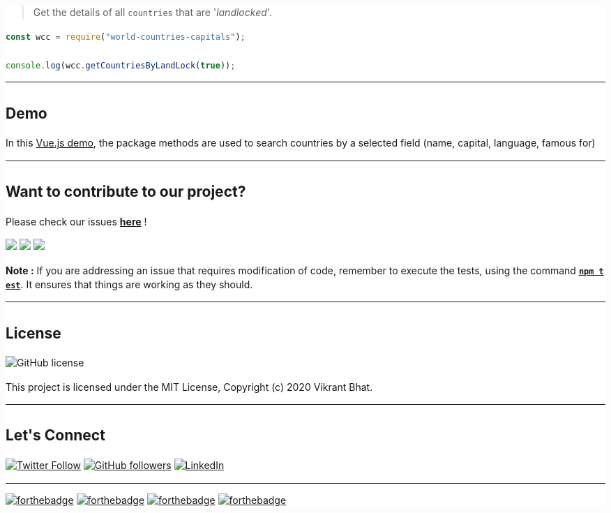 > Get the details of all `countries` that are '_landlocked_'.

```javascript
const wcc = require("world-countries-capitals");

console.log(wcc.getCountriesByLandLock(true));
```

---

## Demo

In this [Vue.js demo](https://codesandbox.io/s/wcc-demo-tux1b), the package methods are used to search countries by a selected field (name, capital, language, famous for)

---

## Want to contribute to our project?

Please check our issues **[here](https://github.com/bhatvikrant/world-countries-capitals/issues)** !

![](https://img.shields.io/github/contributors/bhatvikrant/world-countries-capitals) ![](https://img.shields.io/github/forks/bhatvikrant/world-countries-capitals?style=social) ![](https://img.shields.io/github/stars/bhatvikrant/world-countries-capitals?style=social)

**Note :** If you are addressing an issue that requires modification of code, remember to execute the tests, using the command **[`npm test`](https://docs.npmjs.com/cli/test)**. It ensures that things are working as they should.

---

## License

![GitHub license](https://img.shields.io/github/license/bhatvikrant/world-countries-capitals.svg?style=for-the-badge&logo=github)

This project is licensed under the MIT License, Copyright (c) 2020 Vikrant Bhat.

---

## Let's Connect

[![Twitter Follow](https://img.shields.io/twitter/follow/vikrantbhat1022.svg?style=for-the-badge&logo=twitter)](https://twitter.com/vikrantbhat1022) [![GitHub followers](https://img.shields.io/github/followers/bhatvikrant.svg?label=Follow&style=for-the-badge&logo=github)](https://github.com/bhatvikrant/) [![LinkedIn](https://img.shields.io/static/v1.svg?label=connect&message=@vikrantbhat&color=success&logo=linkedin&style=for-the-badge&logoColor=white&colorA=blue)](https://www.linkedin.com/in/vikrant-bhat-2b6221189/)

<hr>

[![forthebadge](https://forthebadge.com/images/badges/built-with-love.svg)](https://github.com/bhatvikrant/world-countries-capitals) [![forthebadge](https://forthebadge.com/images/badges/made-with-javascript.svg)](https://github.com/bhatvikrant/world-countries-capitals) [![forthebadge](https://forthebadge.com/images/badges/makes-people-smile.svg)](https://github.com/bhatvikrant/world-countries-capitals) [![forthebadge](https://forthebadge.com/images/badges/check-it-out.svg)](https://github.com/bhatvikrant/world-countries-capitals)
